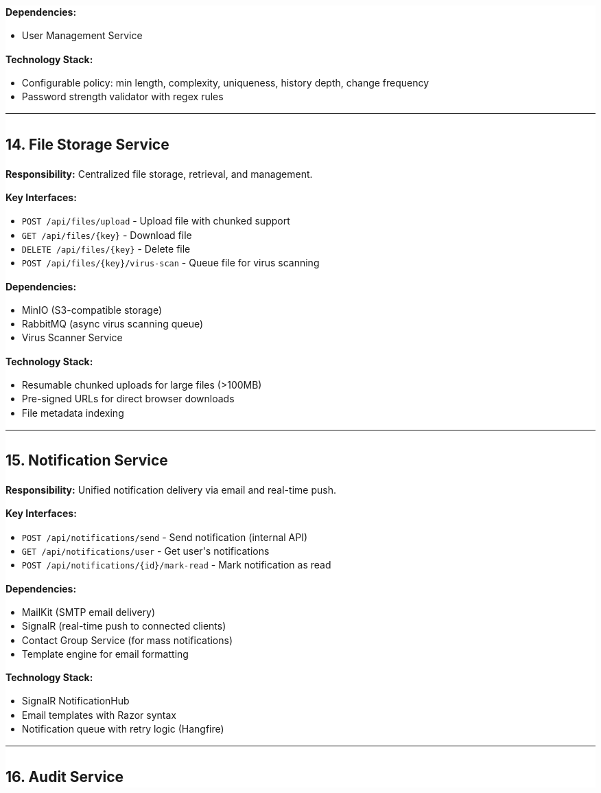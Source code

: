 **Dependencies:**
- User Management Service

**Technology Stack:**
- Configurable policy: min length, complexity, uniqueness, history depth, change frequency
- Password strength validator with regex rules

---

## **14. File Storage Service**

**Responsibility:** Centralized file storage, retrieval, and management.

**Key Interfaces:**
- `POST /api/files/upload` - Upload file with chunked support
- `GET /api/files/{key}` - Download file
- `DELETE /api/files/{key}` - Delete file
- `POST /api/files/{key}/virus-scan` - Queue file for virus scanning

**Dependencies:**
- MinIO (S3-compatible storage)
- RabbitMQ (async virus scanning queue)
- Virus Scanner Service

**Technology Stack:**
- Resumable chunked uploads for large files (>100MB)
- Pre-signed URLs for direct browser downloads
- File metadata indexing

---

## **15. Notification Service**

**Responsibility:** Unified notification delivery via email and real-time push.

**Key Interfaces:**
- `POST /api/notifications/send` - Send notification (internal API)
- `GET /api/notifications/user` - Get user's notifications
- `POST /api/notifications/{id}/mark-read` - Mark notification as read

**Dependencies:**
- MailKit (SMTP email delivery)
- SignalR (real-time push to connected clients)
- Contact Group Service (for mass notifications)
- Template engine for email formatting

**Technology Stack:**
- SignalR NotificationHub
- Email templates with Razor syntax
- Notification queue with retry logic (Hangfire)

---

## **16. Audit Service**
